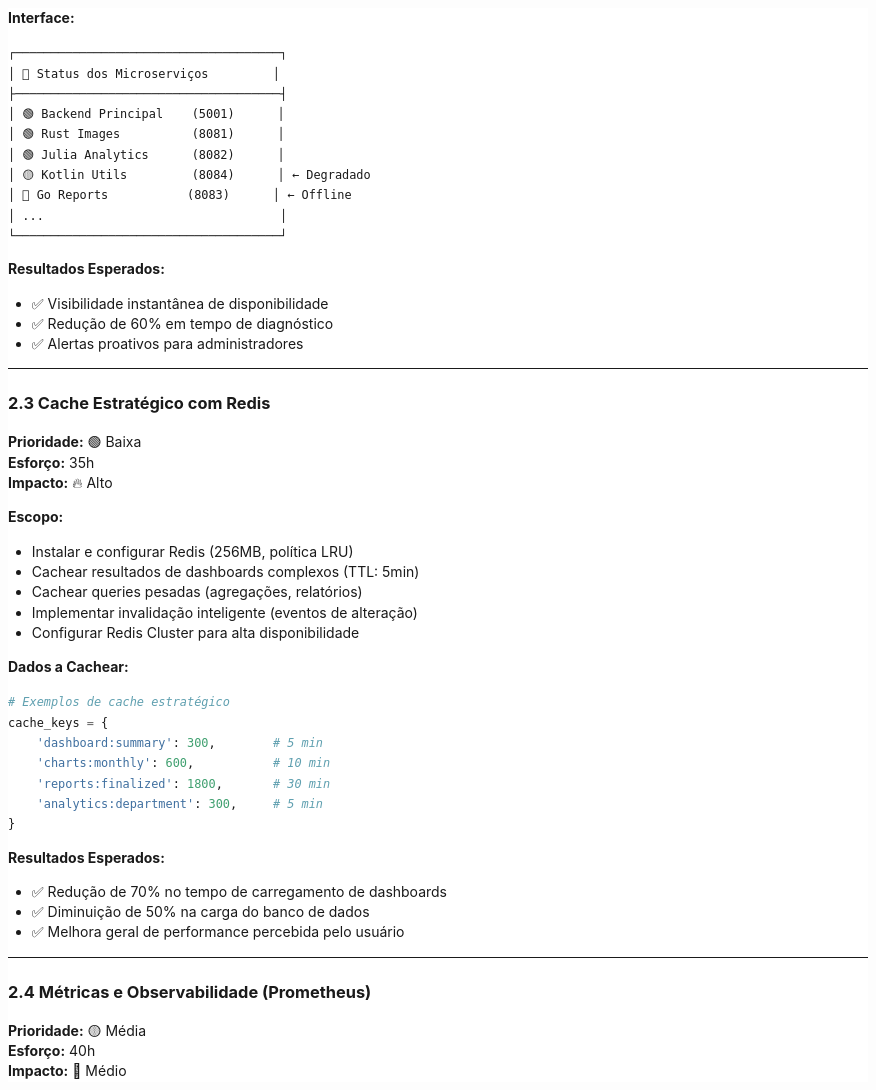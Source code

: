 **Interface:**
```
┌─────────────────────────────────────┐
│ 🏥 Status dos Microserviços         │
├─────────────────────────────────────┤
│ 🟢 Backend Principal    (5001)      │
│ 🟢 Rust Images          (8081)      │
│ 🟢 Julia Analytics      (8082)      │
│ 🟡 Kotlin Utils         (8084)      │ ← Degradado
│ 🔴 Go Reports           (8083)      │ ← Offline
│ ...                                 │
└─────────────────────────────────────┘
```

**Resultados Esperados:**
- ✅ Visibilidade instantânea de disponibilidade
- ✅ Redução de 60% em tempo de diagnóstico
- ✅ Alertas proativos para administradores

---

### 2.3 Cache Estratégico com Redis
**Prioridade:** 🟢 Baixa  
**Esforço:** 35h  
**Impacto:** 🔥 Alto

**Escopo:**
- Instalar e configurar Redis (256MB, política LRU)
- Cachear resultados de dashboards complexos (TTL: 5min)
- Cachear queries pesadas (agregações, relatórios)
- Implementar invalidação inteligente (eventos de alteração)
- Configurar Redis Cluster para alta disponibilidade

**Dados a Cachear:**
```python
# Exemplos de cache estratégico
cache_keys = {
    'dashboard:summary': 300,        # 5 min
    'charts:monthly': 600,           # 10 min
    'reports:finalized': 1800,       # 30 min
    'analytics:department': 300,     # 5 min
}
```

**Resultados Esperados:**
- ✅ Redução de 70% no tempo de carregamento de dashboards
- ✅ Diminuição de 50% na carga do banco de dados
- ✅ Melhora geral de performance percebida pelo usuário

---

### 2.4 Métricas e Observabilidade (Prometheus)
**Prioridade:** 🟡 Média  
**Esforço:** 40h  
**Impacto:** 🔶 Médio
